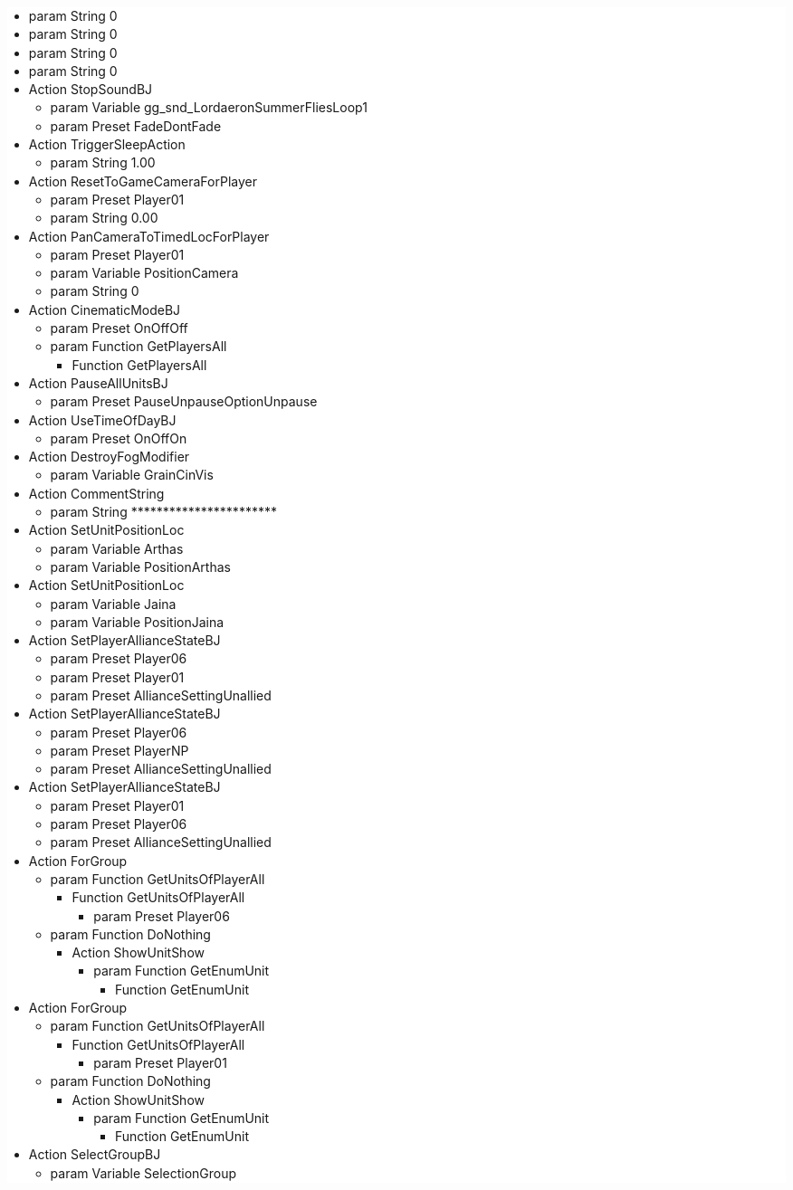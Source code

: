   - param String 0
  - param String 0
  - param String 0
  - param String 0
- Action StopSoundBJ
  - param Variable gg_snd_LordaeronSummerFliesLoop1
  - param Preset FadeDontFade
- Action TriggerSleepAction
  - param String 1.00
- Action ResetToGameCameraForPlayer
  - param Preset Player01
  - param String 0.00
- Action PanCameraToTimedLocForPlayer
  - param Preset Player01
  - param Variable PositionCamera
  - param String 0
- Action CinematicModeBJ
  - param Preset OnOffOff
  - param Function GetPlayersAll
    - Function GetPlayersAll
- Action PauseAllUnitsBJ
  - param Preset PauseUnpauseOptionUnpause
- Action UseTimeOfDayBJ
  - param Preset OnOffOn
- Action DestroyFogModifier
  - param Variable GrainCinVis
- Action CommentString
  - param String ***********************
- Action SetUnitPositionLoc
  - param Variable Arthas
  - param Variable PositionArthas
- Action SetUnitPositionLoc
  - param Variable Jaina
  - param Variable PositionJaina
- Action SetPlayerAllianceStateBJ
  - param Preset Player06
  - param Preset Player01
  - param Preset AllianceSettingUnallied
- Action SetPlayerAllianceStateBJ
  - param Preset Player06
  - param Preset PlayerNP
  - param Preset AllianceSettingUnallied
- Action SetPlayerAllianceStateBJ
  - param Preset Player01
  - param Preset Player06
  - param Preset AllianceSettingUnallied
- Action ForGroup
  - param Function GetUnitsOfPlayerAll
    - Function GetUnitsOfPlayerAll
      - param Preset Player06
  - param Function DoNothing
    - Action ShowUnitShow
      - param Function GetEnumUnit
        - Function GetEnumUnit
- Action ForGroup
  - param Function GetUnitsOfPlayerAll
    - Function GetUnitsOfPlayerAll
      - param Preset Player01
  - param Function DoNothing
    - Action ShowUnitShow
      - param Function GetEnumUnit
        - Function GetEnumUnit
- Action SelectGroupBJ
  - param Variable SelectionGroup